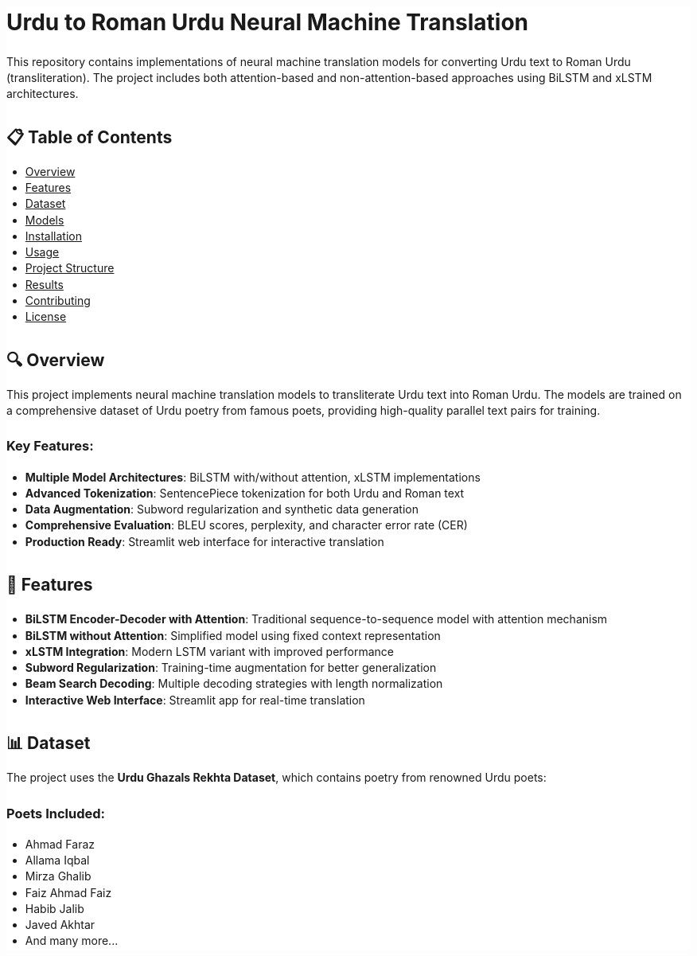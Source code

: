 # Urdu to Roman Urdu Neural Machine Translation

This repository contains implementations of neural machine translation models for converting Urdu text to Roman Urdu (transliteration). The project includes both attention-based and non-attention-based approaches using BiLSTM and xLSTM architectures.

## 📋 Table of Contents

- [Overview](#overview)
- [Features](#features)
- [Dataset](#dataset)
- [Models](#models)
- [Installation](#installation)
- [Usage](#usage)
- [Project Structure](#project-structure)
- [Results](#results)
- [Contributing](#contributing)
- [License](#license)

## 🔍 Overview

This project implements neural machine translation models to transliterate Urdu text into Roman Urdu. The models are trained on a comprehensive dataset of Urdu poetry from famous poets, providing high-quality parallel text pairs for training.

### Key Features:
- **Multiple Model Architectures**: BiLSTM with/without attention, xLSTM implementations
- **Advanced Tokenization**: SentencePiece tokenization for both Urdu and Roman text
- **Data Augmentation**: Subword regularization and synthetic data generation
- **Comprehensive Evaluation**: BLEU scores, perplexity, and character error rate (CER)
- **Production Ready**: Streamlit web interface for interactive translation

## 🎯 Features

- **BiLSTM Encoder-Decoder with Attention**: Traditional sequence-to-sequence model with attention mechanism
- **BiLSTM without Attention**: Simplified model using fixed context representation
- **xLSTM Integration**: Modern LSTM variant with improved performance
- **Subword Regularization**: Training-time augmentation for better generalization
- **Beam Search Decoding**: Multiple decoding strategies with length normalization
- **Interactive Web Interface**: Streamlit app for real-time translation

## 📊 Dataset

The project uses the **Urdu Ghazals Rekhta Dataset**, which contains poetry from renowned Urdu poets:

### Poets Included:
- Ahmad Faraz
- Allama Iqbal
- Mirza Ghalib
- Faiz Ahmad Faiz
- Habib Jalib
- Javed Akhtar
- And many more...
